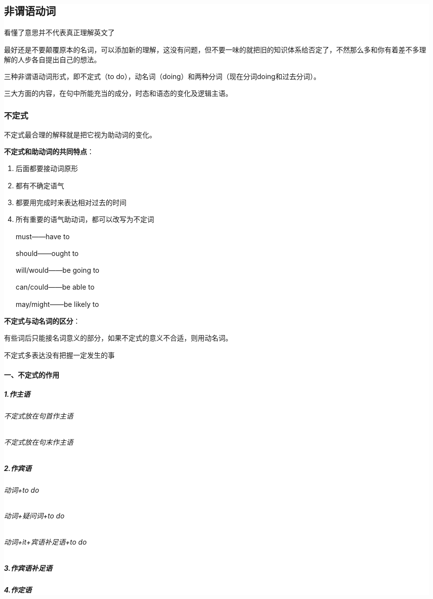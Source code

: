 ## 非谓语动词

看懂了意思并不代表真正理解英文了

最好还是不要颠覆原本的名词，可以添加新的理解，这没有问题，但不要一味的就把旧的知识体系给否定了，不然那么多和你有着差不多理解的人步各自提出自己的想法。

三种非谓语动词形式，即不定式（to do），动名词（doing）和两种分词（现在分词doing和过去分词）。

三大方面的内容，在句中所能充当的成分，时态和语态的变化及逻辑主语。

### 不定式

不定式最合理的解释就是把它视为助动词的变化。

**不定式和助动词的共同特点**：

1. 后面都要接动词原形

2. 都有不确定语气

3. 都要用完成时来表达相对过去的时间

4. 所有重要的语气助动词，都可以改写为不定词

   must——have to

   should——ought to

   will/would——be going to

   can/could——be able to

   may/might——be likely to



**不定式与动名词的区分**：

有些词后只能接名词意义的部分，如果不定式的意义不合适，则用动名词。

不定式多表达没有把握一定发生的事

#### 一、不定式的作用

##### 1.作主语

###### 不定式放在句首作主语

###### 不定式放在句末作主语

##### 2.作宾语

###### 动词+to do

###### 动词+疑问词+to do

###### 动词+it+宾语补足语+to do

##### 3.作宾语补足语

##### 4.作定语
